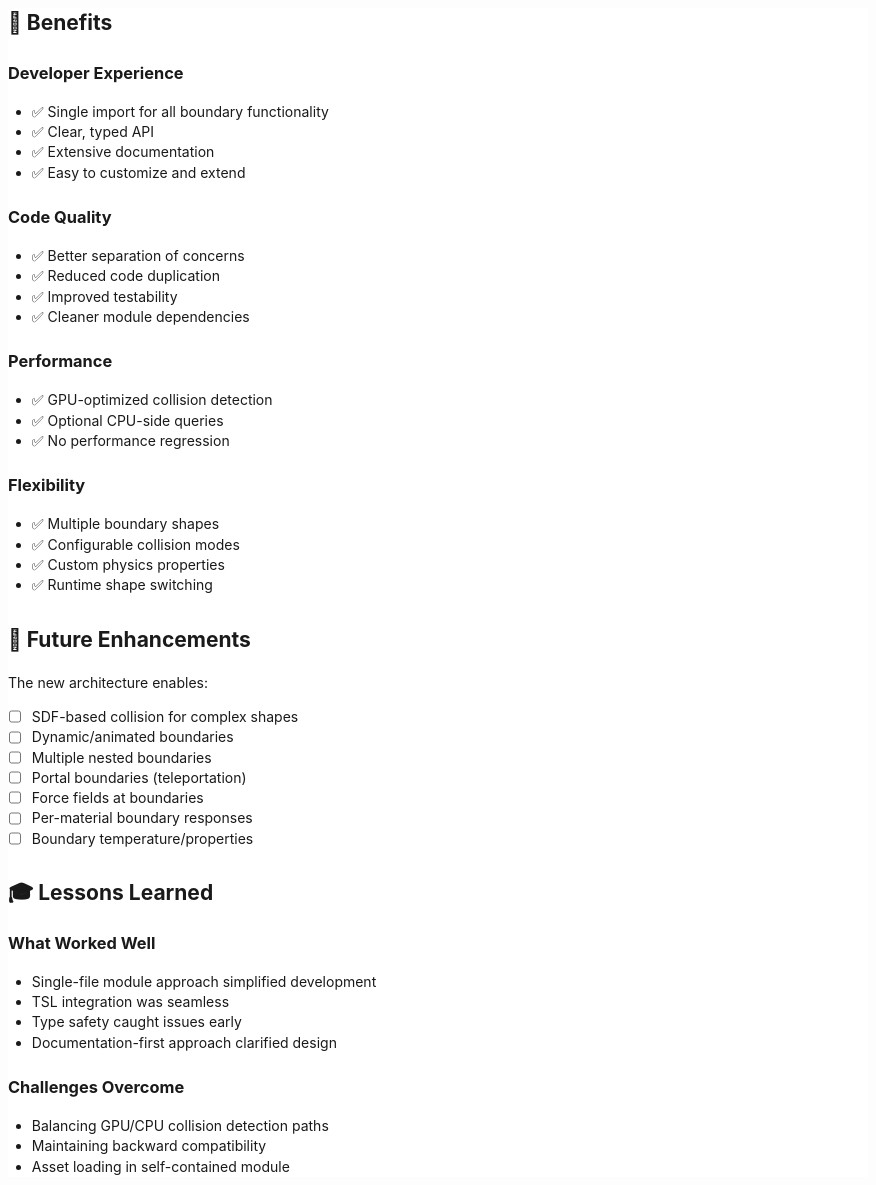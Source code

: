 ## 🎯 Benefits

### Developer Experience
- ✅ Single import for all boundary functionality
- ✅ Clear, typed API
- ✅ Extensive documentation
- ✅ Easy to customize and extend

### Code Quality
- ✅ Better separation of concerns
- ✅ Reduced code duplication
- ✅ Improved testability
- ✅ Cleaner module dependencies

### Performance
- ✅ GPU-optimized collision detection
- ✅ Optional CPU-side queries
- ✅ No performance regression

### Flexibility
- ✅ Multiple boundary shapes
- ✅ Configurable collision modes
- ✅ Custom physics properties
- ✅ Runtime shape switching

## 🔮 Future Enhancements

The new architecture enables:
- [ ] SDF-based collision for complex shapes
- [ ] Dynamic/animated boundaries
- [ ] Multiple nested boundaries
- [ ] Portal boundaries (teleportation)
- [ ] Force fields at boundaries
- [ ] Per-material boundary responses
- [ ] Boundary temperature/properties

## 🎓 Lessons Learned

### What Worked Well
- Single-file module approach simplified development
- TSL integration was seamless
- Type safety caught issues early
- Documentation-first approach clarified design

### Challenges Overcome
- Balancing GPU/CPU collision detection paths
- Maintaining backward compatibility
- Asset loading in self-contained module
